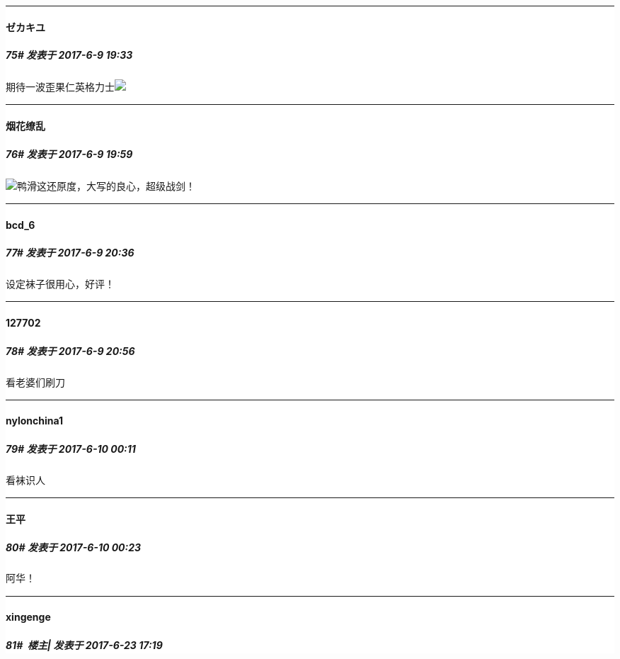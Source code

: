 
-----

####  ゼカキユ  
##### 75#       发表于 2017-6-9 19:33


期待一波歪果仁英格力士<img src="https://static.saraba1st.com/image/smiley/face2017/037.png" referrerpolicy="no-referrer">


-----

####  烟花缭乱  
##### 76#       发表于 2017-6-9 19:59


<img src="https://static.saraba1st.com/image/smiley/face2017/054.png" referrerpolicy="no-referrer">鸭滑这还原度，大写的良心，超级战剑！


-----

####  bcd_6  
##### 77#       发表于 2017-6-9 20:36


设定袜子很用心，好评！


-----

####  127702  
##### 78#       发表于 2017-6-9 20:56


看老婆们刷刀


-----

####  nylonchina1  
##### 79#       发表于 2017-6-10 00:11


看袜识人


-----

####  王平  
##### 80#       发表于 2017-6-10 00:23


阿华！


-----

####  xingenge  
##### 81#         楼主| 发表于 2017-6-23 17:19
